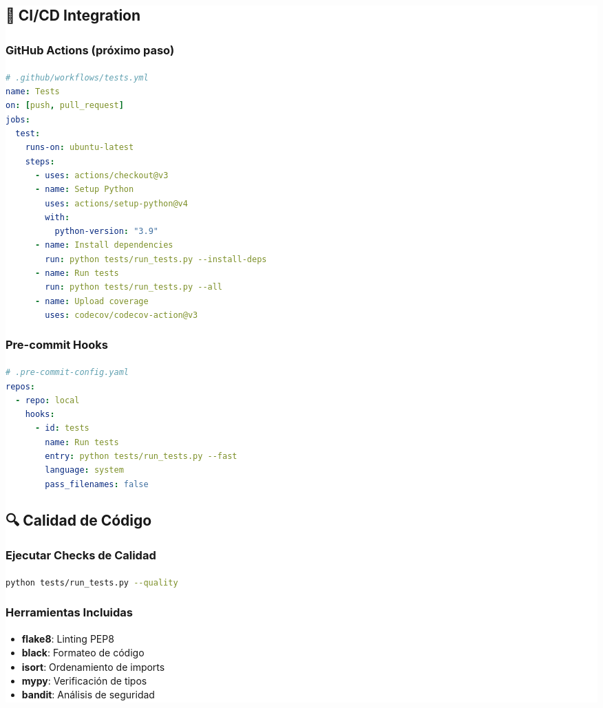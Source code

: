 ## 🚀 CI/CD Integration

### GitHub Actions (próximo paso)

```yaml
# .github/workflows/tests.yml
name: Tests
on: [push, pull_request]
jobs:
  test:
    runs-on: ubuntu-latest
    steps:
      - uses: actions/checkout@v3
      - name: Setup Python
        uses: actions/setup-python@v4
        with:
          python-version: "3.9"
      - name: Install dependencies
        run: python tests/run_tests.py --install-deps
      - name: Run tests
        run: python tests/run_tests.py --all
      - name: Upload coverage
        uses: codecov/codecov-action@v3
```

### Pre-commit Hooks

```yaml
# .pre-commit-config.yaml
repos:
  - repo: local
    hooks:
      - id: tests
        name: Run tests
        entry: python tests/run_tests.py --fast
        language: system
        pass_filenames: false
```

## 🔍 Calidad de Código

### Ejecutar Checks de Calidad

```bash
python tests/run_tests.py --quality
```

### Herramientas Incluidas

- **flake8**: Linting PEP8
- **black**: Formateo de código
- **isort**: Ordenamiento de imports
- **mypy**: Verificación de tipos
- **bandit**: Análisis de seguridad
